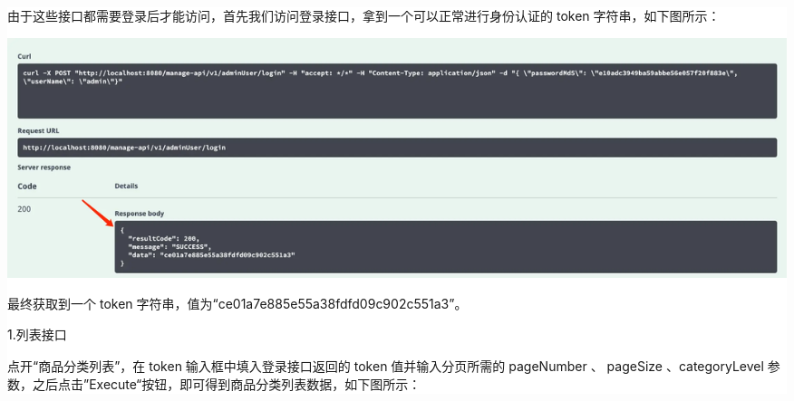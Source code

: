 由于这些接口都需要登录后才能访问，首先我们访问登录接口，拿到一个可以正常进行身份认证的 token 字符串，如下图所示：

![image-20210407170852871](./images/09485203b7932dfddfe5f083d62cbfc6.webp )

最终获取到一个 token 字符串，值为“ce01a7e885e55a38fdfd09c902c551a3”。

1.列表接口

点开“商品分类列表”，在 token 输入框中填入登录接口返回的 token 值并输入分页所需的 pageNumber 、 pageSize 、categoryLevel 参数，之后点击”Execute“按钮，即可得到商品分类列表数据，如下图所示：
